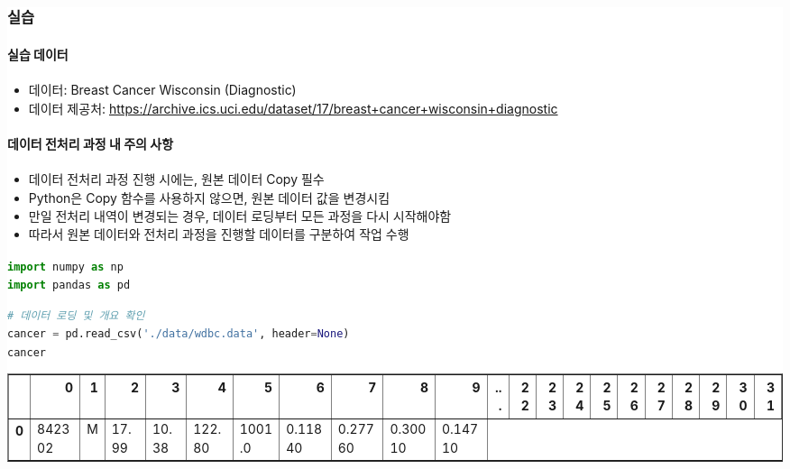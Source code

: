 ### 실습

#### 실습 데이터

- 데이터: Breast Cancer Wisconsin (Diagnostic)
- 데이터 제공처: https://archive.ics.uci.edu/dataset/17/breast+cancer+wisconsin+diagnostic

#### 데이터 전처리 과정 내 주의 사항

- 데이터 전처리 과정 진행 시에는, 원본 데이터 Copy 필수
- Python은 Copy 함수를 사용하지 않으면, 원본 데이터 값을 변경시킴
- 만일 전처리 내역이 변경되는 경우, 데이터 로딩부터 모든 과정을 다시 시작해야함
- 따라서 원본 데이터와 전처리 과정을 진행할 데이터를 구분하여 작업 수행

```python
import numpy as np
import pandas as pd
```

```python
# 데이터 로딩 및 개요 확인
cancer = pd.read_csv('./data/wdbc.data', header=None)
cancer
```

<div>
<table border="1" class="dataframe">
  <thead>
    <tr style="text-align: right;">
      <th></th>
      <th>0</th>
      <th>1</th>
      <th>2</th>
      <th>3</th>
      <th>4</th>
      <th>5</th>
      <th>6</th>
      <th>7</th>
      <th>8</th>
      <th>9</th>
      <th>...</th>
      <th>22</th>
      <th>23</th>
      <th>24</th>
      <th>25</th>
      <th>26</th>
      <th>27</th>
      <th>28</th>
      <th>29</th>
      <th>30</th>
      <th>31</th>
    </tr>
  </thead>
  <tbody>
    <tr>
      <th>0</th>
      <td>842302</td>
      <td>M</td>
      <td>17.99</td>
      <td>10.38</td>
      <td>122.80</td>
      <td>1001.0</td>
      <td>0.11840</td>
      <td>0.27760</td>
      <td>0.30010</td>
      <td>0.14710</td>
